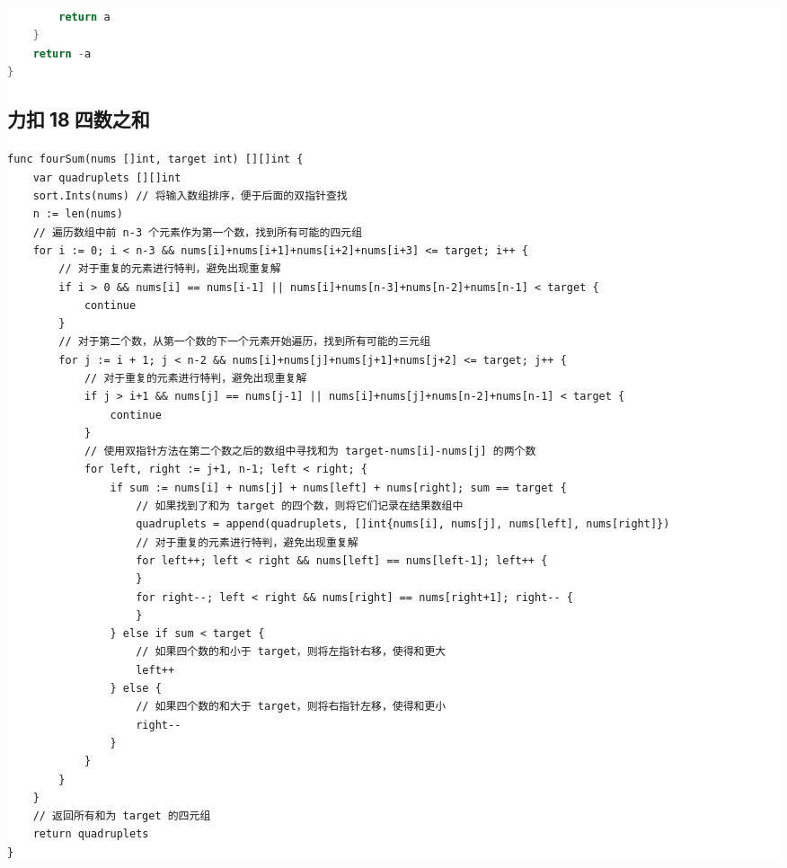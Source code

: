 ```go
		return a
	}
	return -a
}
```

## 力扣 18  四数之和



```
func fourSum(nums []int, target int) [][]int {
	var quadruplets [][]int
	sort.Ints(nums) // 将输入数组排序，便于后面的双指针查找
	n := len(nums)
	// 遍历数组中前 n-3 个元素作为第一个数，找到所有可能的四元组
	for i := 0; i < n-3 && nums[i]+nums[i+1]+nums[i+2]+nums[i+3] <= target; i++ {
		// 对于重复的元素进行特判，避免出现重复解
		if i > 0 && nums[i] == nums[i-1] || nums[i]+nums[n-3]+nums[n-2]+nums[n-1] < target {
			continue
		}
		// 对于第二个数，从第一个数的下一个元素开始遍历，找到所有可能的三元组
		for j := i + 1; j < n-2 && nums[i]+nums[j]+nums[j+1]+nums[j+2] <= target; j++ {
			// 对于重复的元素进行特判，避免出现重复解
			if j > i+1 && nums[j] == nums[j-1] || nums[i]+nums[j]+nums[n-2]+nums[n-1] < target {
				continue
			}
			// 使用双指针方法在第二个数之后的数组中寻找和为 target-nums[i]-nums[j] 的两个数
			for left, right := j+1, n-1; left < right; {
				if sum := nums[i] + nums[j] + nums[left] + nums[right]; sum == target {
					// 如果找到了和为 target 的四个数，则将它们记录在结果数组中
					quadruplets = append(quadruplets, []int{nums[i], nums[j], nums[left], nums[right]})
					// 对于重复的元素进行特判，避免出现重复解
					for left++; left < right && nums[left] == nums[left-1]; left++ {
					}
					for right--; left < right && nums[right] == nums[right+1]; right-- {
					}
				} else if sum < target {
					// 如果四个数的和小于 target，则将左指针右移，使得和更大
					left++
				} else {
					// 如果四个数的和大于 target，则将右指针左移，使得和更小
					right--
				}
			}
		}
	}
	// 返回所有和为 target 的四元组
	return quadruplets
}
```
